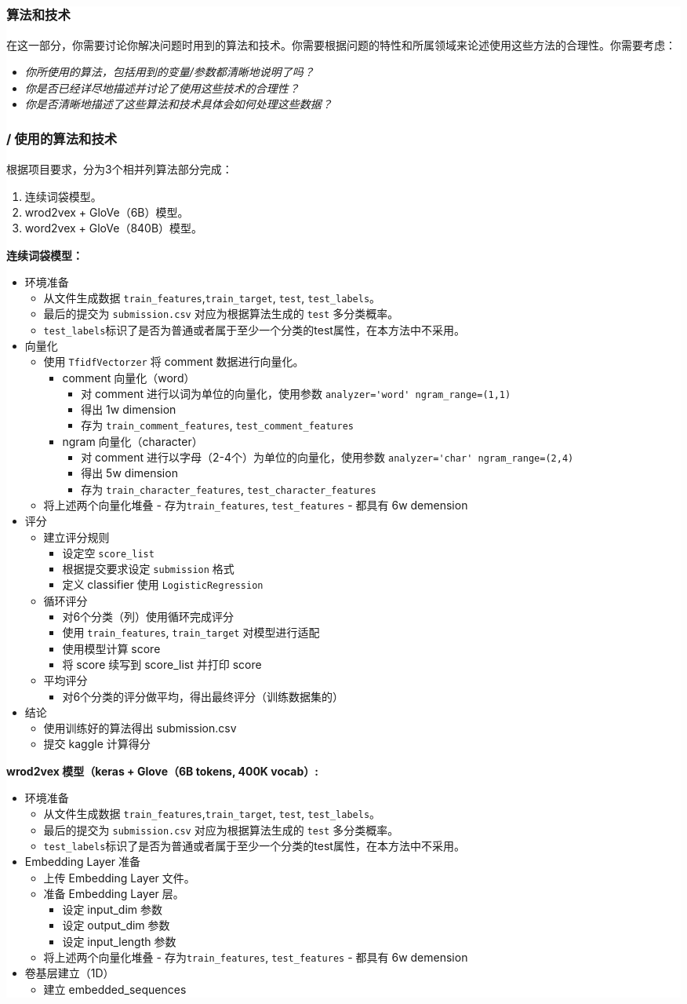 
### 算法和技术
在这一部分，你需要讨论你解决问题时用到的算法和技术。你需要根据问题的特性和所属领域来论述使用这些方法的合理性。你需要考虑：
- _你所使用的算法，包括用到的变量/参数都清晰地说明了吗？_
- _你是否已经详尽地描述并讨论了使用这些技术的合理性？_
- _你是否清晰地描述了这些算法和技术具体会如何处理这些数据？_

### / 使用的算法和技术

根据项目要求，分为3个相并列算法部分完成：
1. 连续词袋模型。
2. wrod2vex + GloVe（6B）模型。
3. word2vex + GloVe（840B）模型。

**连续词袋模型：**
- 环境准备
    - 从文件生成数据 `train_features`,`train_target`, `test`, `test_labels`。
    - 最后的提交为 `submission.csv` 对应为根据算法生成的 `test` 多分类概率。
    - `test_labels`标识了是否为普通或者属于至少一个分类的test属性，在本方法中不采用。
- 向量化
    - 使用 `TfidfVectorzer` 将 comment 数据进行向量化。
        - comment 向量化（word）
            - 对 comment 进行以词为单位的向量化，使用参数 `analyzer='word' ngram_range=(1,1)`
            - 得出 1w dimension
            - 存为 `train_comment_features`, `test_comment_features`
        - ngram 向量化（character）
            - 对 comment 进行以字母（2-4个）为单位的向量化，使用参数 `analyzer='char' ngram_range=(2,4)`
            - 得出 5w dimension
            - 存为 `train_character_features`, `test_character_features` 
    - 将上述两个向量化堆叠
            - 存为`train_features`, `test_features`
            - 都具有 6w demension
- 评分
    - 建立评分规则
        - 设定空 `score_list`
        - 根据提交要求设定 `submission` 格式
        - 定义 classifier 使用 `LogisticRegression`
    - 循环评分
        - 对6个分类（列）使用循环完成评分
        - 使用 `train_features`, `train_target` 对模型进行适配
        - 使用模型计算 score
        - 将 score 续写到 score_list 并打印 score
    - 平均评分
        - 对6个分类的评分做平均，得出最终评分（训练数据集的）
- 结论
    - 使用训练好的算法得出 submission.csv
    - 提交 kaggle 计算得分

**wrod2vex 模型（keras + Glove（6B tokens, 400K vocab）:**
- 环境准备
    - 从文件生成数据 `train_features`,`train_target`, `test`, `test_labels`。
    - 最后的提交为 `submission.csv` 对应为根据算法生成的 `test` 多分类概率。
    - `test_labels`标识了是否为普通或者属于至少一个分类的test属性，在本方法中不采用。
- Embedding Layer 准备
    - 上传 Embedding Layer 文件。
    - 准备 Embedding Layer 层。
        - 设定 input_dim 参数
        - 设定 output_dim 参数
        - 设定 input_length 参数
    - 将上述两个向量化堆叠
            - 存为`train_features`, `test_features`
            - 都具有 6w demension
- 卷基层建立（1D）
    - 建立 embedded_sequences